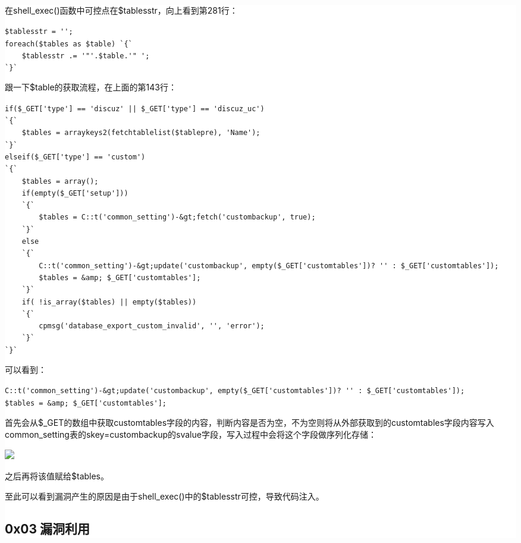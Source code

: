 在shell_exec()函数中可控点在$tablesstr，向上看到第281行：

```
$tablesstr = '';
foreach($tables as $table) `{`
	$tablesstr .= '"'.$table.'" ';
`}`
```

跟一下$table的获取流程，在上面的第143行：

```
if($_GET['type'] == 'discuz' || $_GET['type'] == 'discuz_uc') 
`{`
	$tables = arraykeys2(fetchtablelist($tablepre), 'Name');
`}` 
elseif($_GET['type'] == 'custom') 
`{`
	$tables = array();
	if(empty($_GET['setup'])) 
	`{`
		$tables = C::t('common_setting')-&gt;fetch('custombackup', true);
	`}` 
	else 
	`{`
		C::t('common_setting')-&gt;update('custombackup', empty($_GET['customtables'])? '' : $_GET['customtables']);
		$tables = &amp; $_GET['customtables'];
	`}`
	if( !is_array($tables) || empty($tables)) 
	`{`
		cpmsg('database_export_custom_invalid', '', 'error');
	`}`
`}`
```

可以看到：

```
C::t('common_setting')-&gt;update('custombackup', empty($_GET['customtables'])? '' : $_GET['customtables']);
$tables = &amp; $_GET['customtables'];
```

首先会从$_GET的数组中获取customtables字段的内容，判断内容是否为空，不为空则将从外部获取到的customtables字段内容写入common_setting表的skey=custombackup的svalue字段，写入过程中会将这个字段做序列化存储：

[![](https://p4.ssl.qhimg.com/dm/1024_77_/t018398d32cd00241b1.jpg)](https://p4.ssl.qhimg.com/dm/1024_77_/t018398d32cd00241b1.jpg)

之后再将该值赋给$tables。

至此可以看到漏洞产生的原因是由于shell_exec()中的$tablesstr可控，导致代码注入。

## 0x03 漏洞利用
